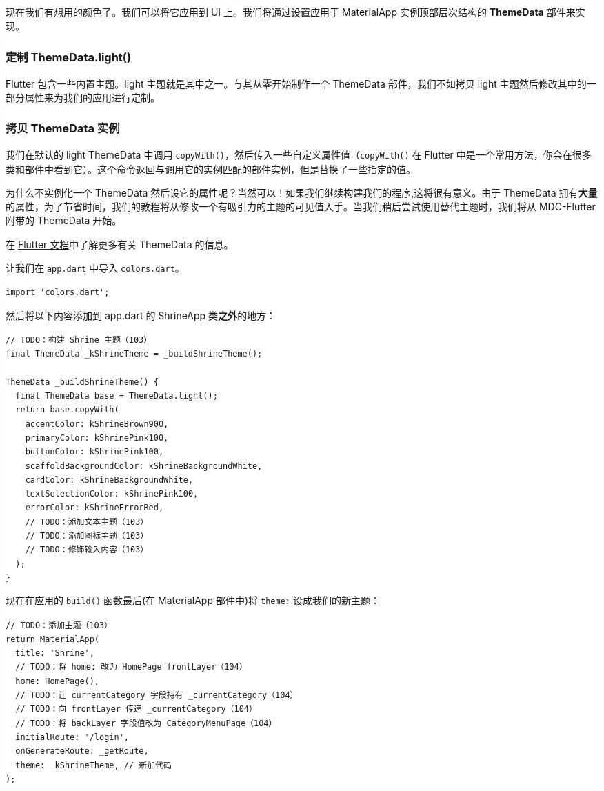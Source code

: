 现在我们有想用的颜色了。我们可以将它应用到 UI 上。我们将通过设置应用于 MaterialApp 实例顶部层次结构的 **ThemeData** 部件来实现。

### 定制 ThemeData.light()

Flutter 包含一些内置主题。light 主题就是其中之一。与其从零开始制作一个 ThemeData 部件，我们不如拷贝 light 主题然后修改其中的一部分属性来为我们的应用进行定制。

### 拷贝 ThemeData 实例

我们在默认的 light ThemeData 中调用 `copyWith()`，然后传入一些自定义属性值（`copyWith()` 在 Flutter 中是一个常用方法，你会在很多类和部件中看到它）。这个命令返回与调用它的实例匹配的部件实例，但是替换了一些指定的值。

为什么不实例化一个 ThemeData 然后设它的属性呢？当然可以！如果我们继续构建我们的程序,这将很有意义。由于 ThemeData 拥有**大量**的属性，为了节省时间，我们的教程将从修改一个有吸引力的主题的可见值入手。当我们稍后尝试使用替代主题时，我们将从 MDC-Flutter 附带的 ThemeData 开始。

在 [Flutter 文档](https://docs.flutter.io/flutter/material/ThemeData-class.html)中了解更多有关 ThemeData 的信息。

让我们在 `app.dart` 中导入 `colors.dart`。

```
import 'colors.dart';
```

然后将以下内容添加到 app.dart 的 ShrineApp 类**之外**的地方：

```
// TODO：构建 Shrine 主题（103）
final ThemeData _kShrineTheme = _buildShrineTheme();

ThemeData _buildShrineTheme() {
  final ThemeData base = ThemeData.light();
  return base.copyWith(
    accentColor: kShrineBrown900,
    primaryColor: kShrinePink100,
    buttonColor: kShrinePink100,
    scaffoldBackgroundColor: kShrineBackgroundWhite,
    cardColor: kShrineBackgroundWhite,
    textSelectionColor: kShrinePink100,
    errorColor: kShrineErrorRed,
    // TODO：添加文本主题（103）
    // TODO：添加图标主题（103）
    // TODO：修饰输入内容（103）
  );
}
```

现在在应用的 `build()` 函数最后(在 MaterialApp 部件中)将 `theme:` 设成我们的新主题：

```
// TODO：添加主题（103）
return MaterialApp(
  title: 'Shrine',
  // TODO：将 home: 改为 HomePage frontLayer（104）
  home: HomePage(),
  // TODO：让 currentCategory 字段持有 _currentCategory（104）
  // TODO：向 frontLayer 传递 _currentCategory（104）
  // TODO：将 backLayer 字段值改为 CategoryMenuPage（104）
  initialRoute: '/login',
  onGenerateRoute: _getRoute,
  theme: _kShrineTheme, // 新加代码
);
```
